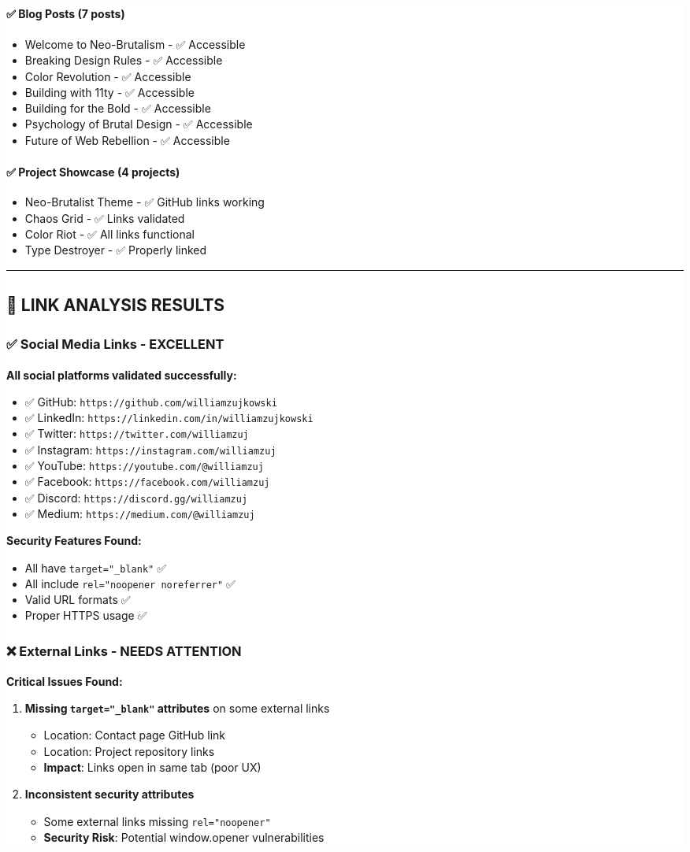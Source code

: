 #### ✅ Blog Posts (7 posts)

- Welcome to Neo-Brutalism - ✅ Accessible
- Breaking Design Rules - ✅ Accessible
- Color Revolution - ✅ Accessible
- Building with 11ty - ✅ Accessible
- Building for the Bold - ✅ Accessible
- Psychology of Brutal Design - ✅ Accessible
- Future of Web Rebellion - ✅ Accessible

#### ✅ Project Showcase (4 projects)

- Neo-Brutalist Theme - ✅ GitHub links working
- Chaos Grid - ✅ Links validated
- Color Riot - ✅ All links functional
- Type Destroyer - ✅ Properly linked

---

## 🔗 LINK ANALYSIS RESULTS

### ✅ Social Media Links - EXCELLENT

**All social platforms validated successfully:**

- ✅ GitHub: `https://github.com/williamzujkowski`
- ✅ LinkedIn: `https://linkedin.com/in/williamzujkowski`
- ✅ Twitter: `https://twitter.com/williamzuj`
- ✅ Instagram: `https://instagram.com/williamzuj`
- ✅ YouTube: `https://youtube.com/@williamzuj`
- ✅ Facebook: `https://facebook.com/williamzuj`
- ✅ Discord: `https://discord.gg/williamzuj`
- ✅ Medium: `https://medium.com/@williamzuj`

**Security Features Found:**

- All have `target="_blank"` ✅
- All include `rel="noopener noreferrer"` ✅
- Valid URL formats ✅
- Proper HTTPS usage ✅

### ❌ External Links - NEEDS ATTENTION

**Critical Issues Found:**

1. **Missing `target="_blank"` attributes** on some external links
   - Location: Contact page GitHub link
   - Location: Project repository links
   - **Impact**: Links open in same tab (poor UX)

2. **Inconsistent security attributes**
   - Some external links missing `rel="noopener"`
   - **Security Risk**: Potential window.opener vulnerabilities
